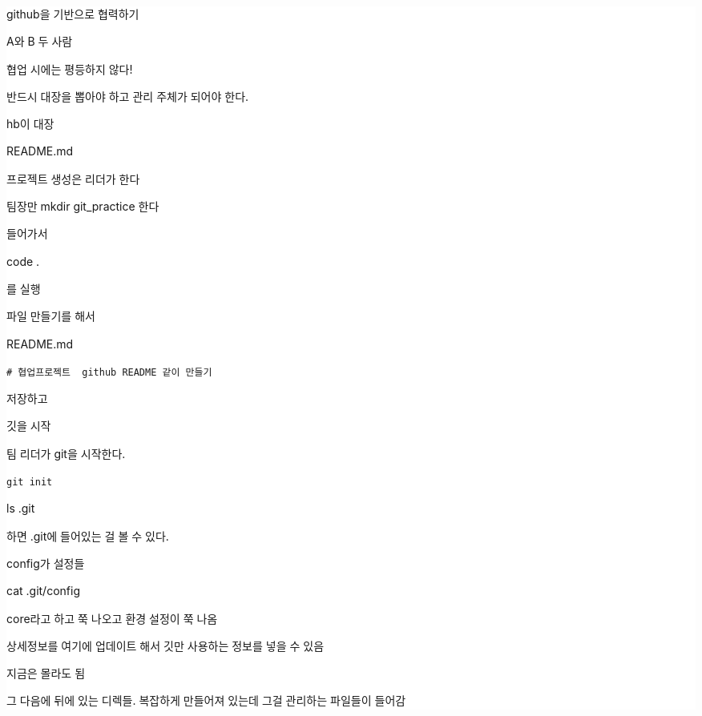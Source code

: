 github을 기반으로 협력하기

A와 B 두 사람

협업 시에는 평등하지 않다!

반드시 대장을 뽑아야 하고 관리 주체가 되어야 한다.

hb이 대장



README.md

프로젝트 생성은 리더가 한다

팀장만 mkdir git_practice 한다

들어가서

code .

를 실행



파일 만들기를 해서

README.md

```
# 협업프로젝트  github README 같이 만들기
```

저장하고



깃을 시작



팀 리더가 git을 시작한다.



`git init`

ls .git

하면 .git에 들어있는 걸 볼 수 있다.



config가 설정들



cat .git/config



core라고 하고 쭉 나오고 환경 설정이 쭉 나옴

상세정보를 여기에 업데이트 해서 깃만 사용하는 정보를 넣을 수 있음

지금은 몰라도 됨



그 다음에 뒤에 있는 디렉들. 복잡하게 만들어져 있는데 그걸 관리하는 파일들이 들어감
